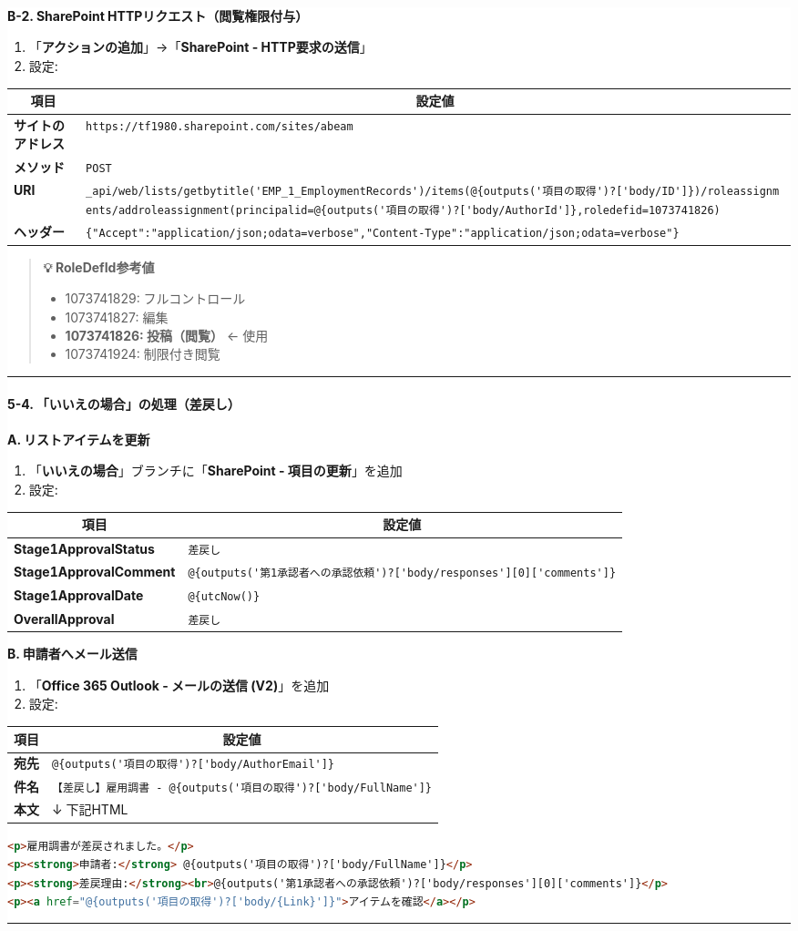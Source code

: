 **B-2. SharePoint HTTPリクエスト（閲覧権限付与）**

1. 「**アクションの追加**」→「**SharePoint - HTTP要求の送信**」
2. 設定:

| 項目 | 設定値 |
|------|--------|
| **サイトのアドレス** | `https://tf1980.sharepoint.com/sites/abeam` |
| **メソッド** | `POST` |
| **URI** | `_api/web/lists/getbytitle('EMP_1_EmploymentRecords')/items(@{outputs('項目の取得')?['body/ID']})/roleassignments/addroleassignment(principalid=@{outputs('項目の取得')?['body/AuthorId']},roledefid=1073741826)` |
| **ヘッダー** | `{"Accept":"application/json;odata=verbose","Content-Type":"application/json;odata=verbose"}` |

> **💡 RoleDefId参考値**
> - 1073741829: フルコントロール
> - 1073741827: 編集
> - **1073741826: 投稿（閲覧）** ← 使用
> - 1073741924: 制限付き閲覧

---

#### 5-4. 「いいえの場合」の処理（差戻し）

**A. リストアイテムを更新**

1. 「**いいえの場合**」ブランチに「**SharePoint - 項目の更新**」を追加
2. 設定:

| 項目 | 設定値 |
|------|--------|
| **Stage1ApprovalStatus** | `差戻し` |
| **Stage1ApprovalComment** | `@{outputs('第1承認者への承認依頼')?['body/responses'][0]['comments']}` |
| **Stage1ApprovalDate** | `@{utcNow()}` |
| **OverallApproval** | `差戻し` |

**B. 申請者へメール送信**

1. 「**Office 365 Outlook - メールの送信 (V2)**」を追加
2. 設定:

| 項目 | 設定値 |
|------|--------|
| **宛先** | `@{outputs('項目の取得')?['body/AuthorEmail']}` |
| **件名** | `【差戻し】雇用調書 - @{outputs('項目の取得')?['body/FullName']}` |
| **本文** | ↓ 下記HTML |

```html
<p>雇用調書が差戻されました。</p>
<p><strong>申請者:</strong> @{outputs('項目の取得')?['body/FullName']}</p>
<p><strong>差戻理由:</strong><br>@{outputs('第1承認者への承認依頼')?['body/responses'][0]['comments']}</p>
<p><a href="@{outputs('項目の取得')?['body/{Link}']}">アイテムを確認</a></p>
```

---